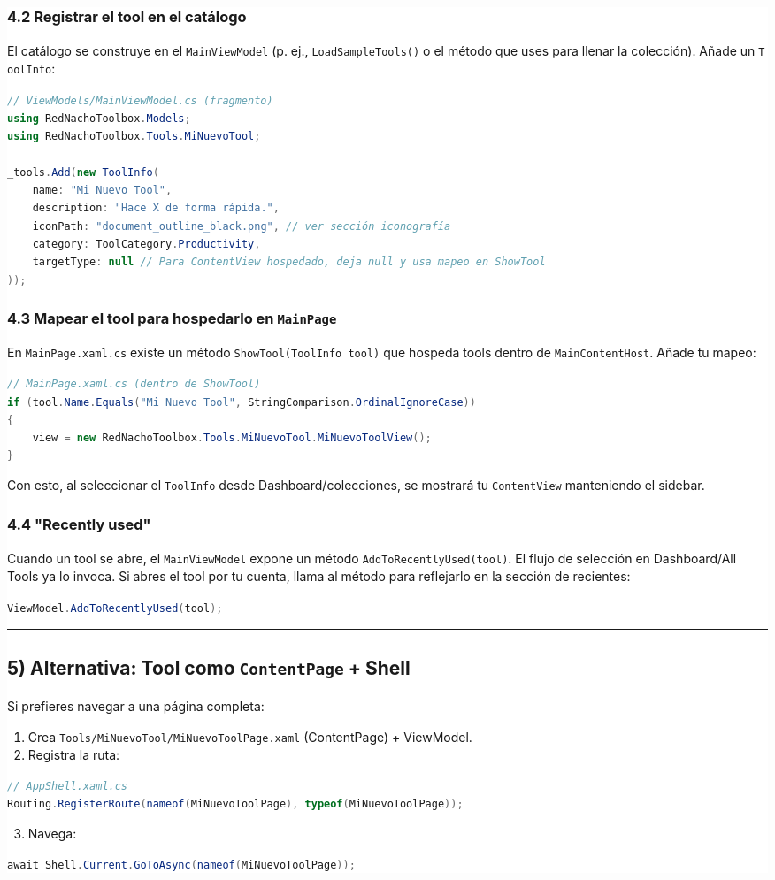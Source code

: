 ### 4.2 Registrar el tool en el catálogo

El catálogo se construye en el `MainViewModel` (p. ej., `LoadSampleTools()` o el método que uses para llenar la colección). Añade un `ToolInfo`:

```csharp
// ViewModels/MainViewModel.cs (fragmento)
using RedNachoToolbox.Models;
using RedNachoToolbox.Tools.MiNuevoTool;

_tools.Add(new ToolInfo(
    name: "Mi Nuevo Tool",
    description: "Hace X de forma rápida.",
    iconPath: "document_outline_black.png", // ver sección iconografía
    category: ToolCategory.Productivity,
    targetType: null // Para ContentView hospedado, deja null y usa mapeo en ShowTool
));
```

### 4.3 Mapear el tool para hospedarlo en `MainPage`

En `MainPage.xaml.cs` existe un método `ShowTool(ToolInfo tool)` que hospeda tools dentro de `MainContentHost`. Añade tu mapeo:

```csharp
// MainPage.xaml.cs (dentro de ShowTool)
if (tool.Name.Equals("Mi Nuevo Tool", StringComparison.OrdinalIgnoreCase))
{
    view = new RedNachoToolbox.Tools.MiNuevoTool.MiNuevoToolView();
}
```

Con esto, al seleccionar el `ToolInfo` desde Dashboard/colecciones, se mostrará tu `ContentView` manteniendo el sidebar.

### 4.4 "Recently used"

Cuando un tool se abre, el `MainViewModel` expone un método `AddToRecentlyUsed(tool)`. El flujo de selección en Dashboard/All Tools ya lo invoca. Si abres el tool por tu cuenta, llama al método para reflejarlo en la sección de recientes:
```csharp
ViewModel.AddToRecentlyUsed(tool);
```

---

## 5) Alternativa: Tool como `ContentPage` + Shell

Si prefieres navegar a una página completa:

1) Crea `Tools/MiNuevoTool/MiNuevoToolPage.xaml` (ContentPage) + ViewModel.
2) Registra la ruta:
```csharp
// AppShell.xaml.cs
Routing.RegisterRoute(nameof(MiNuevoToolPage), typeof(MiNuevoToolPage));
```
3) Navega:
```csharp
await Shell.Current.GoToAsync(nameof(MiNuevoToolPage));
```

